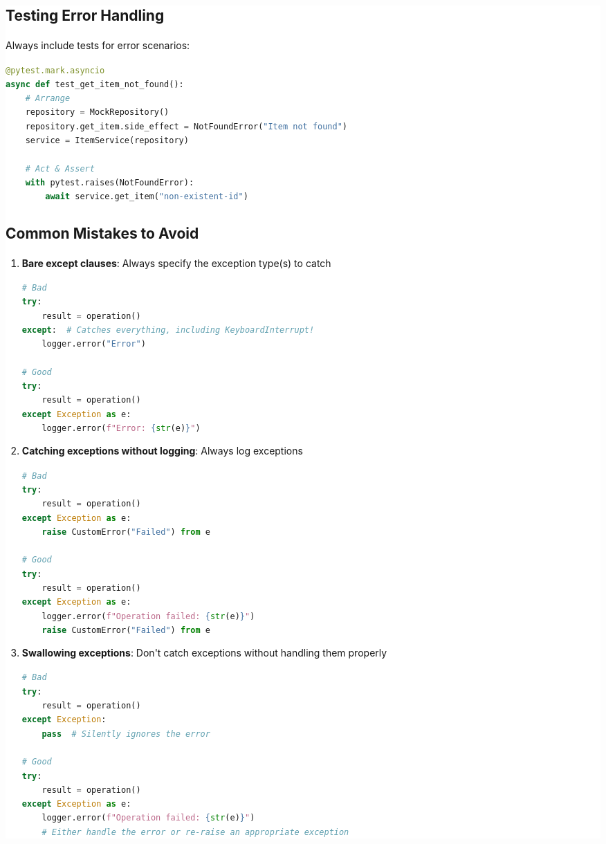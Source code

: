 ## Testing Error Handling

Always include tests for error scenarios:

```python
@pytest.mark.asyncio
async def test_get_item_not_found():
    # Arrange
    repository = MockRepository()
    repository.get_item.side_effect = NotFoundError("Item not found")
    service = ItemService(repository)
    
    # Act & Assert
    with pytest.raises(NotFoundError):
        await service.get_item("non-existent-id")
```

## Common Mistakes to Avoid

1. **Bare except clauses**: Always specify the exception type(s) to catch
   ```python
   # Bad
   try:
       result = operation()
   except:  # Catches everything, including KeyboardInterrupt!
       logger.error("Error")
   
   # Good
   try:
       result = operation()
   except Exception as e:
       logger.error(f"Error: {str(e)}")
   ```

2. **Catching exceptions without logging**: Always log exceptions
   ```python
   # Bad
   try:
       result = operation()
   except Exception as e:
       raise CustomError("Failed") from e
   
   # Good
   try:
       result = operation()
   except Exception as e:
       logger.error(f"Operation failed: {str(e)}")
       raise CustomError("Failed") from e
   ```

3. **Swallowing exceptions**: Don't catch exceptions without handling them properly
   ```python
   # Bad
   try:
       result = operation()
   except Exception:
       pass  # Silently ignores the error
   
   # Good
   try:
       result = operation()
   except Exception as e:
       logger.error(f"Operation failed: {str(e)}")
       # Either handle the error or re-raise an appropriate exception
   ```
